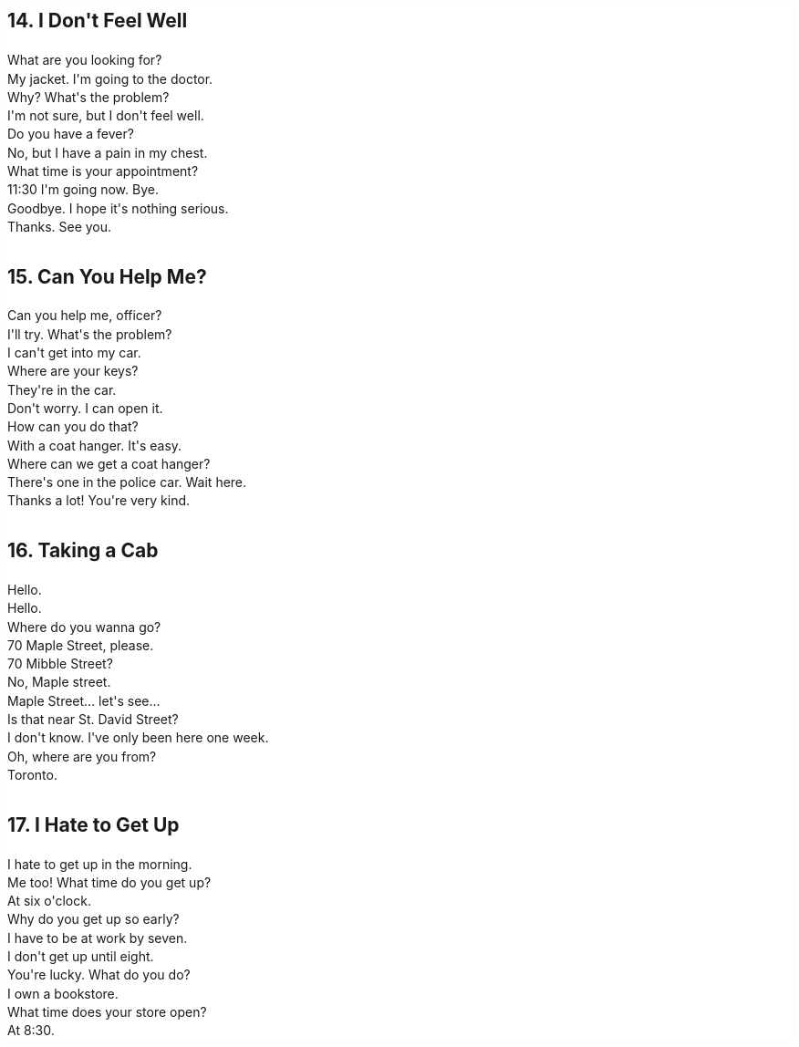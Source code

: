 ## 14. I Don't Feel Well

What are you looking for?  
My jacket. I'm going to the doctor.  
Why? What's the problem?  
I'm not sure, but I don't feel well.  
Do you have a fever?  
No, but I have a pain in my chest.  
What time is your appointment?  
11:30 I'm going now. Bye.  
Goodbye. I hope it's nothing serious.  
Thanks. See you.  

## 15. Can You Help Me?

Can you help me, officer?  
I'll try. What's the problem?  
I can't get into my car.  
Where are your keys?  
They're in the car.  
Don't worry. I can open it.  
How can you do that?  
With a coat hanger. It's easy.  
Where can we get a coat hanger?  
There's one in the police car. Wait here.  
Thanks a lot! You're very kind.  

## 16. Taking a Cab

Hello.  
Hello.  
Where do you wanna go?  
70 Maple Street, please.  
70 Mibble Street?  
No, Maple street.  
Maple Street... let's see...  
Is that near St. David Street?  
I don't know. I've only been here one week.  
Oh, where are you from?  
Toronto.  

## 17. I Hate to Get Up

I hate to get up in the morning.  
Me too! What time do you get up?  
At six o'clock.  
Why do you get up so early?  
I have to be at work by seven.  
I don't get up until eight.  
You're lucky. What do you do?  
I own a bookstore.  
What time does your store open?  
At 8:30.  
